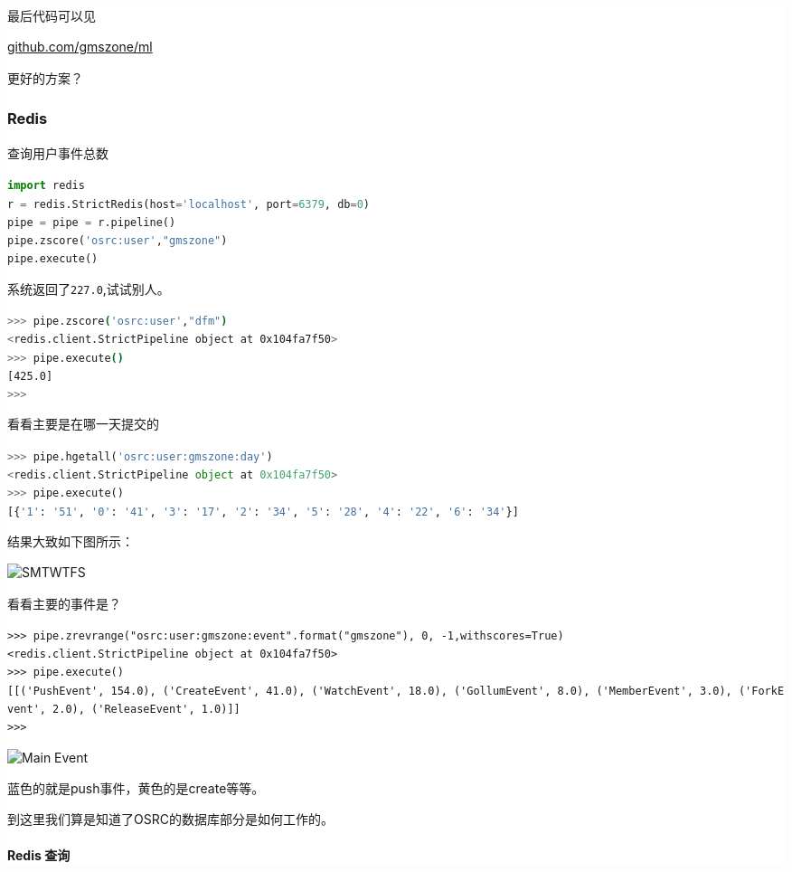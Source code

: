 最后代码可以见

[github.com/gmszone/ml](http://github.com/gmszone/ml)

更好的方案？

### Redis

查询用户事件总数

```python
import redis
r = redis.StrictRedis(host='localhost', port=6379, db=0)
pipe = pipe = r.pipeline()
pipe.zscore('osrc:user',"gmszone")
pipe.execute()
```

系统返回了``227.0``,试试别人。

```bash
>>> pipe.zscore('osrc:user',"dfm")
<redis.client.StrictPipeline object at 0x104fa7f50>
>>> pipe.execute()
[425.0]
>>>
```

看看主要是在哪一天提交的

```python
>>> pipe.hgetall('osrc:user:gmszone:day')
<redis.client.StrictPipeline object at 0x104fa7f50>
>>> pipe.execute()
[{'1': '51', '0': '41', '3': '17', '2': '34', '5': '28', '4': '22', '6': '34'}]
```

结果大致如下图所示：

![SMTWTFS](./img/smtwtfs.png)

看看主要的事件是？

    >>> pipe.zrevrange("osrc:user:gmszone:event".format("gmszone"), 0, -1,withscores=True)
    <redis.client.StrictPipeline object at 0x104fa7f50>
    >>> pipe.execute()
    [[('PushEvent', 154.0), ('CreateEvent', 41.0), ('WatchEvent', 18.0), ('GollumEvent', 8.0), ('MemberEvent', 3.0), ('ForkEvent', 2.0), ('ReleaseEvent', 1.0)]]
    >>>

![Main Event](./img/main-events.png)

蓝色的就是push事件，黄色的是create等等。

到这里我们算是知道了OSRC的数据库部分是如何工作的。

#### Redis 查询
